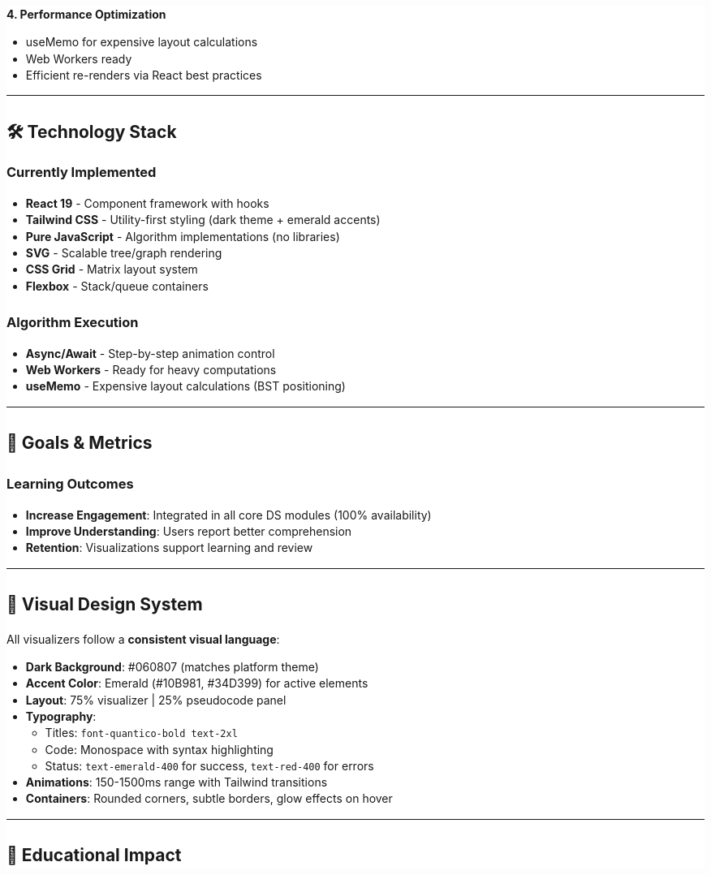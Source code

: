 **4. Performance Optimization**
- useMemo for expensive layout calculations
- Web Workers ready
- Efficient re-renders via React best practices

---

## 🛠️ Technology Stack

### Currently Implemented
- **React 19** - Component framework with hooks
- **Tailwind CSS** - Utility-first styling (dark theme + emerald accents)
- **Pure JavaScript** - Algorithm implementations (no libraries)
- **SVG** - Scalable tree/graph rendering
- **CSS Grid** - Matrix layout system
- **Flexbox** - Stack/queue containers

### Algorithm Execution
- **Async/Await** - Step-by-step animation control
- **Web Workers** - Ready for heavy computations
- **useMemo** - Expensive layout calculations (BST positioning)

---

## 🎯 Goals & Metrics

### Learning Outcomes
- **Increase Engagement**: Integrated in all core DS modules (100% availability)
- **Improve Understanding**: Users report better comprehension
- **Retention**: Visualizations support learning and review

---

## 🎨 Visual Design System

All visualizers follow a **consistent visual language**:
- **Dark Background**: #060807 (matches platform theme)
- **Accent Color**: Emerald (#10B981, #34D399) for active elements
- **Layout**: 75% visualizer | 25% pseudocode panel
- **Typography**: 
  - Titles: `font-quantico-bold text-2xl`
  - Code: Monospace with syntax highlighting
  - Status: `text-emerald-400` for success, `text-red-400` for errors
- **Animations**: 150-1500ms range with Tailwind transitions
- **Containers**: Rounded corners, subtle borders, glow effects on hover

---

## 📖 Educational Impact
